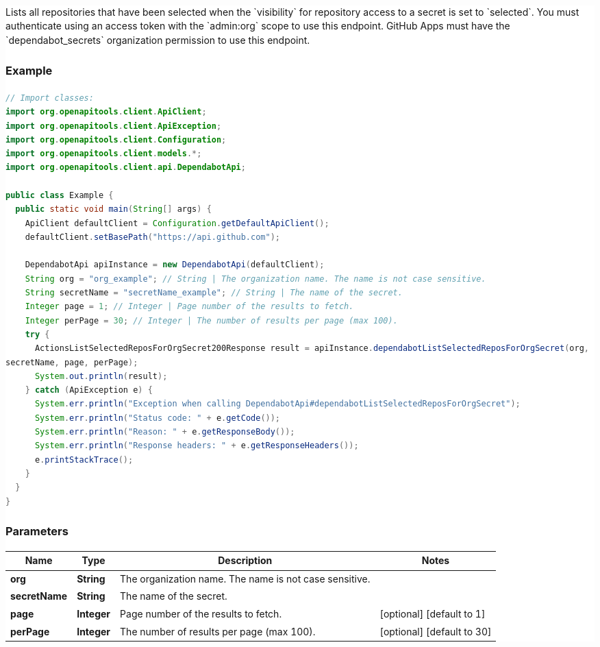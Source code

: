 Lists all repositories that have been selected when the &#x60;visibility&#x60; for repository access to a secret is set to &#x60;selected&#x60;. You must authenticate using an access token with the &#x60;admin:org&#x60; scope to use this endpoint. GitHub Apps must have the &#x60;dependabot_secrets&#x60; organization permission to use this endpoint.

### Example
```java
// Import classes:
import org.openapitools.client.ApiClient;
import org.openapitools.client.ApiException;
import org.openapitools.client.Configuration;
import org.openapitools.client.models.*;
import org.openapitools.client.api.DependabotApi;

public class Example {
  public static void main(String[] args) {
    ApiClient defaultClient = Configuration.getDefaultApiClient();
    defaultClient.setBasePath("https://api.github.com");

    DependabotApi apiInstance = new DependabotApi(defaultClient);
    String org = "org_example"; // String | The organization name. The name is not case sensitive.
    String secretName = "secretName_example"; // String | The name of the secret.
    Integer page = 1; // Integer | Page number of the results to fetch.
    Integer perPage = 30; // Integer | The number of results per page (max 100).
    try {
      ActionsListSelectedReposForOrgSecret200Response result = apiInstance.dependabotListSelectedReposForOrgSecret(org, secretName, page, perPage);
      System.out.println(result);
    } catch (ApiException e) {
      System.err.println("Exception when calling DependabotApi#dependabotListSelectedReposForOrgSecret");
      System.err.println("Status code: " + e.getCode());
      System.err.println("Reason: " + e.getResponseBody());
      System.err.println("Response headers: " + e.getResponseHeaders());
      e.printStackTrace();
    }
  }
}
```

### Parameters

| Name | Type | Description  | Notes |
|------------- | ------------- | ------------- | -------------|
| **org** | **String**| The organization name. The name is not case sensitive. | |
| **secretName** | **String**| The name of the secret. | |
| **page** | **Integer**| Page number of the results to fetch. | [optional] [default to 1] |
| **perPage** | **Integer**| The number of results per page (max 100). | [optional] [default to 30] |
